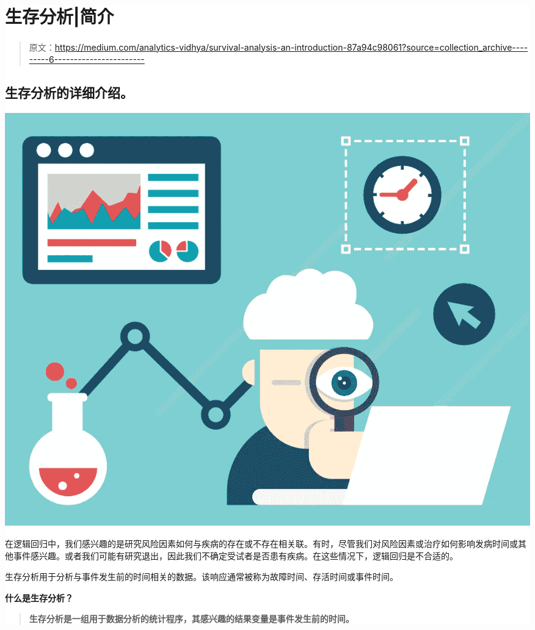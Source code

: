 # 生存分析|简介

> 原文：<https://medium.com/analytics-vidhya/survival-analysis-an-introduction-87a94c98061?source=collection_archive---------6----------------------->

## 生存分析的详细介绍。

![](img/df6a473233d608c0c1263c920f1bf4ca.png)

在逻辑回归中，我们感兴趣的是研究风险因素如何与疾病的存在或不存在相关联。有时，尽管我们对风险因素或治疗如何影响发病时间或其他事件感兴趣。或者我们可能有研究退出，因此我们不确定受试者是否患有疾病。在这些情况下，逻辑回归是不合适的。

生存分析用于分析与事件发生前的时间相关的数据。该响应通常被称为故障时间、存活时间或事件时间。

**什么是生存分析？**

> **生存分析是一组用于数据分析的统计程序，其感兴趣的结果变量是事件发生前的时间。**

